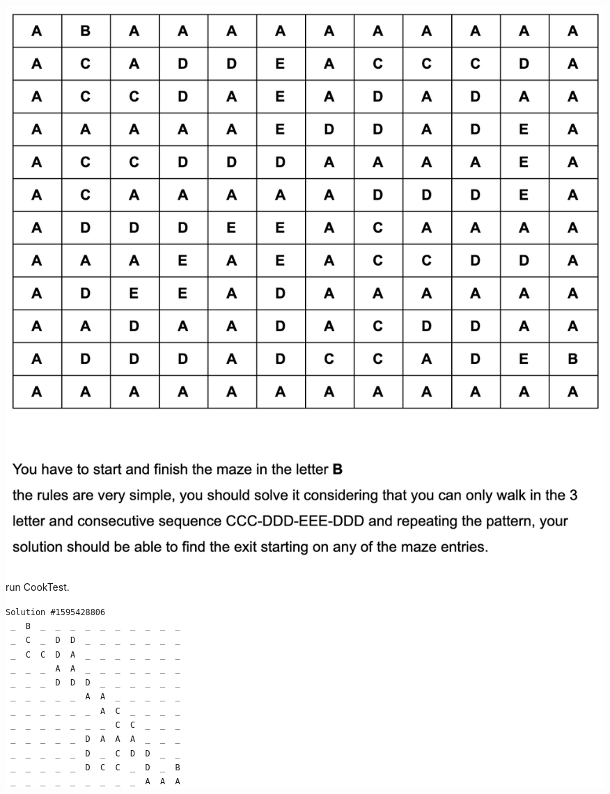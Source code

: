 ![](challenge.png) 


run CookTest.

    Solution #1595428806
     _  B  _  _  _  _  _  _  _  _  _  _ 
     _  C  _  D  D  _  _  _  _  _  _  _ 
     _  C  C  D  A  _  _  _  _  _  _  _ 
     _  _  _  A  A  _  _  _  _  _  _  _ 
     _  _  _  D  D  D  _  _  _  _  _  _ 
     _  _  _  _  _  A  A  _  _  _  _  _ 
     _  _  _  _  _  _  A  C  _  _  _  _ 
     _  _  _  _  _  _  _  C  C  _  _  _ 
     _  _  _  _  _  D  A  A  A  _  _  _ 
     _  _  _  _  _  D  _  C  D  D  _  _ 
     _  _  _  _  _  D  C  C  _  D  _  B 
     _  _  _  _  _  _  _  _  _  A  A  A 
    